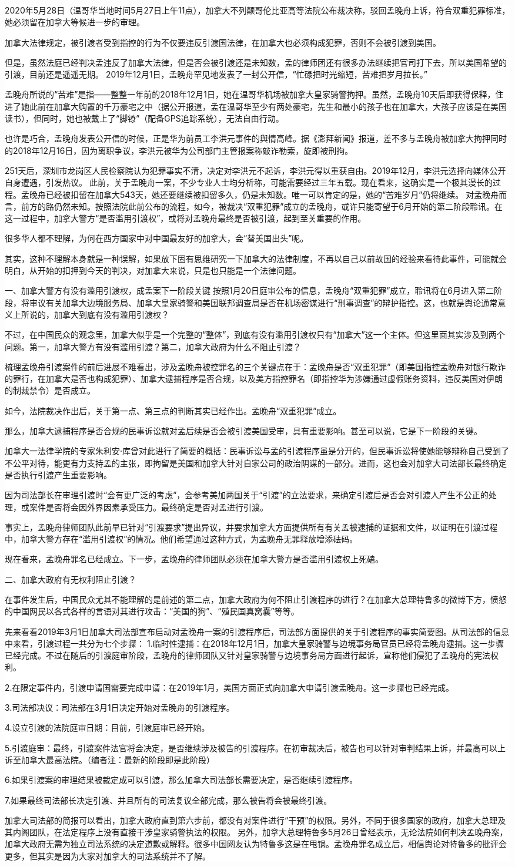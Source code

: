 2020年5月28日（温哥华当地时间5月27日上午11点），加拿大不列颠哥伦比亚高等法院公布裁决称，驳回孟晚舟上诉，符合双重犯罪标准，她必须留在加拿大等候进一步的审理。

加拿大法律规定，被引渡者受到指控的行为不仅要违反引渡国法律，在加拿大也必须构成犯罪，否则不会被引渡到美国。

但是，虽然法庭已经判决孟违反了加拿大法律，但是否会被引渡还是未知数，孟的律师团还有很多办法继续把官司打下去，所以美国希望的引渡，目前还是遥遥无期。 2019年12月1日，孟晚舟罕见地发表了一封公开信，“忙碌把时光缩短，苦难把岁月拉长。”

孟晚舟所说的“苦难”是指——整整一年前的2018年12月1日，她在温哥华机场被加拿大皇家骑警拘押。虽然，孟晚舟10天后即获得保释，住进了她此前在加拿大购置的千万豪宅之中（据公开报道，孟在温哥华至少有两处豪宅，先生和最小的孩子也在加拿大，大孩子应该是在美国读书），但同时，她也被戴上了“脚镣”（配备GPS追踪系统），无法自由行动。

也许是巧合，孟晚舟发表公开信的时候，正是华为前员工李洪元事件的舆情高峰。据《澎拜新闻》报道，差不多与孟晚舟被加拿大拘押同时的2018年12月16日，因为离职争议，李洪元被华为公司部门主管报案称敲诈勒索，旋即被刑拘。

251天后，深圳市龙岗区人民检察院认为犯罪事实不清，决定对李洪元不起诉，李洪元得以重获自由。2019年12月，李洪元选择向媒体公开自身遭遇，引发热议。 此前，关于孟晚舟一案，不少专业人士均分析称，可能需要经过三年五载。现在看来，这确实是一个极其漫长的过程。孟晚舟已经被扣留在加拿大543天，她还要继续被扣留多久，仍是未知数。唯一可以肯定的是，她的“苦难岁月”仍将继续。 对孟晚舟而言，前方的路仍然未知。按照法院此前公布的流程，如今，被裁决“双重犯罪”成立的孟晚舟，或许只能寄望于6月开始的第二阶段聆讯。在这一过程中，加拿大警方“是否滥用引渡权”，或将对孟晚舟最终是否被引渡，起到至关重要的作用。

很多华人都不理解，为何在西方国家中对中国最友好的加拿大，会“替美国出头”呢。

其实，这种不理解本身就是一种误解，如果放下固有思维研究一下加拿大的法律制度，不再以自己以前故国的经验来看待此事件，可能就会明白，从开始的扣押到今天的判决，对加拿大来说，只是也只能是一个法律问题。

一、加拿大警方有没有滥用引渡权，成孟案下一阶段关键 按照1月20日庭审公布的信息，孟晚舟“双重犯罪”成立，聆讯将在6月进入第二阶段，将审议有关加拿大边境服务局、加拿大皇家骑警和美国联邦调查局是否在机场密谋进行“刑事调查”的辩护指控。这，也就是舆论通常意义上所说的，加拿大到底有没有滥用引渡权？

不过，在中国民众的观念里，加拿大似乎是一个完整的“整体”，到底有没有滥用引渡权只有“加拿大”这一个主体。但这里面其实涉及到两个问题。第一，加拿大警方有没有滥用引渡？第二，加拿大政府为什么不阻止引渡？

梳理孟晚舟引渡案件的前后进展不难看出，涉及孟晚舟被控罪名的三个关键点在于：孟晚舟是否“双重犯罪”（即美国指控孟晚舟对银行欺诈的罪行，在加拿大是否也构成犯罪）、加拿大逮捕程序是否合规，以及美方指控罪名（即指控华为涉嫌通过虚假账务资料，违反美国对伊朗的制裁禁令）是否成立。

如今，法院裁决作出后，关于第一点、第三点的判断其实已经作出。孟晚舟“双重犯罪”成立。

那么，加拿大逮捕程序是否合规的民事诉讼就对孟后续是否会被引渡美国受审，具有重要影响。甚至可以说，它是下一阶段的关键。

加拿大一法律学院的专家朱利安·库曾对此进行了简要的概括：民事诉讼与孟的引渡程序虽是分开的，但民事诉讼将使她能够辩称自己受到了不公平对待，能更有力支持孟的主张，即拘留是美国和加拿大针对自家公司的政治阴谋的一部分。进而，这也会对加拿大司法部长最终确定是否执行引渡产生重要影响。

因为司法部长在审理引渡时“会有更广泛的考虑”，会参考美加两国关于“引渡”的立法要求，来确定引渡后是否会对引渡人产生不公正的处理，或案件是否将会因外界因素承受压力。最终确定是否对孟进行引渡。

事实上，孟晚舟律师团队此前早已针对“引渡要求”提出异议，并要求加拿大方面提供所有有关孟被逮捕的证据和文件，以证明在引渡过程中，加拿大警方存在“滥用引渡权”的情况。他们希望通过这种方式，为孟晚舟无罪释放增添砝码。

现在看来，孟晚舟罪名已经成立。下一步，孟晚舟的律师团队必须在加拿大警方是否滥用引渡权上死磕。

二、加拿大政府有无权利阻止引渡？

在事件发生后，中国民众尤其不能理解的是前述的第二点，加拿大政府为何不阻止引渡程序的进行？在加拿大总理特鲁多的微博下方，愤怒的中国网民以各式各样的言语对其进行攻击：“美国的狗”、“殖民国真窝囊”等等。

先来看看2019年3月1日加拿大司法部宣布启动对孟晚舟一案的引渡程序后，司法部方面提供的关于引渡程序的事实简要图。从司法部的信息中来看，引渡过程一共分为七个步骤： 1.临时性逮捕：在2018年12月1日，加拿大皇家骑警与边境事务局官员已经将孟晚舟逮捕。这一步骤已经完成。不过在随后的引渡庭审阶段，孟晚舟的律师团队又针对皇家骑警与边境事务局方面进行起诉，宣称他们侵犯了孟晚舟的宪法权利。

2.在限定事件内，引渡申请国需要完成申请：在2019年1月，美国方面正式向加拿大申请引渡孟晚舟。这一步骤也已经完成。

3.司法部决议：司法部在3月1日决定开始对孟晚舟的引渡程序。

4.设立引渡的法院庭审日期：目前，引渡庭审已经开始。

5.引渡庭审：最终，引渡案件法官将会决定，是否继续涉及被告的引渡程序。在初审裁决后，被告也可以针对审判结果上诉，并最高可以上诉至加拿大最高法院。（编者注：最新的阶段即是此阶段）

6.如果引渡案的审理结果被裁定成可以引渡，那么加拿大司法部长需要决定，是否继续引渡程序。

7.如果最终司法部长决定引渡、并且所有的司法复议全部完成，那么被告将会被最终引渡。

加拿大司法部的简报可以看出，加拿大政府直到第六步前，都没有对案件进行“干预”的权限。另外，不同于很多国家的政府，加拿大总理及其内阁团队，在法定程序上没有直接干涉皇家骑警执法的权限。 另外，加拿大总理特鲁多5月26日曾经表示，无论法院如何判决孟晚舟案，加拿大政府无需为独立司法系统的决定道歉或解释。很多中国网友认为特鲁多这是在甩锅。孟晚舟罪名成立后，相信舆论对特鲁多的批评会更多，但其实是因为大家对加拿大的司法系统并不了解。
